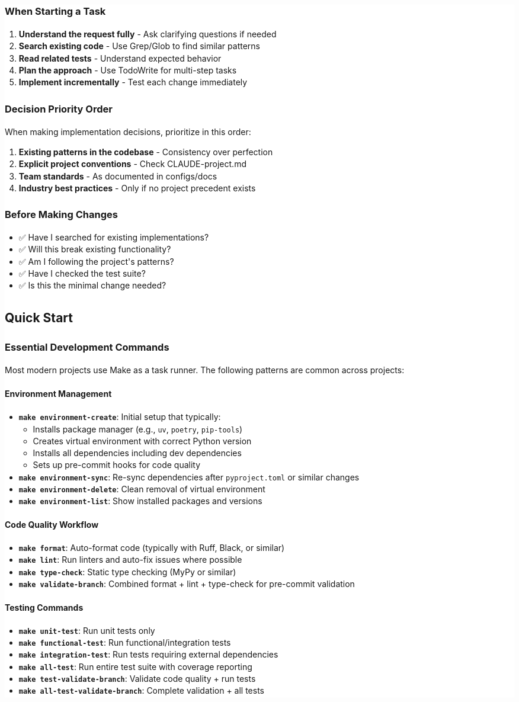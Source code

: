 ### When Starting a Task
1. **Understand the request fully** - Ask clarifying questions if needed
2. **Search existing code** - Use Grep/Glob to find similar patterns
3. **Read related tests** - Understand expected behavior
4. **Plan the approach** - Use TodoWrite for multi-step tasks
5. **Implement incrementally** - Test each change immediately

### Decision Priority Order
When making implementation decisions, prioritize in this order:
1. **Existing patterns in the codebase** - Consistency over perfection
2. **Explicit project conventions** - Check CLAUDE-project.md
3. **Team standards** - As documented in configs/docs
4. **Industry best practices** - Only if no project precedent exists

### Before Making Changes
- ✅ Have I searched for existing implementations?
- ✅ Will this break existing functionality?
- ✅ Am I following the project's patterns?
- ✅ Have I checked the test suite?
- ✅ Is this the minimal change needed?

## Quick Start

### Essential Development Commands

Most modern projects use Make as a task runner. The following patterns are common across projects:

#### Environment Management
- **`make environment-create`**: Initial setup that typically:
  - Installs package manager (e.g., `uv`, `poetry`, `pip-tools`)
  - Creates virtual environment with correct Python version
  - Installs all dependencies including dev dependencies
  - Sets up pre-commit hooks for code quality
- **`make environment-sync`**: Re-sync dependencies after `pyproject.toml` or similar changes
- **`make environment-delete`**: Clean removal of virtual environment
- **`make environment-list`**: Show installed packages and versions

#### Code Quality Workflow
- **`make format`**: Auto-format code (typically with Ruff, Black, or similar)
- **`make lint`**: Run linters and auto-fix issues where possible
- **`make type-check`**: Static type checking (MyPy or similar)
- **`make validate-branch`**: Combined format + lint + type-check for pre-commit validation

#### Testing Commands
- **`make unit-test`**: Run unit tests only
- **`make functional-test`**: Run functional/integration tests
- **`make integration-test`**: Run tests requiring external dependencies
- **`make all-test`**: Run entire test suite with coverage reporting
- **`make test-validate-branch`**: Validate code quality + run tests
- **`make all-test-validate-branch`**: Complete validation + all tests
